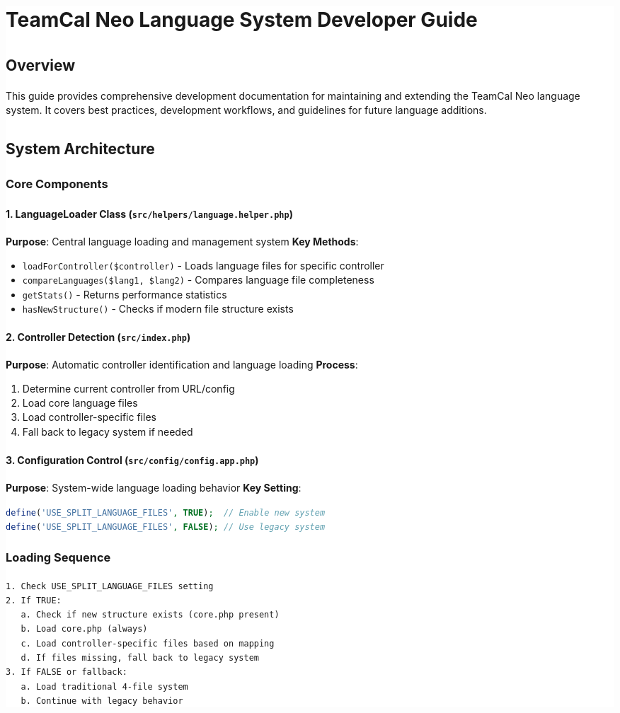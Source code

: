 # TeamCal Neo Language System Developer Guide

## Overview

This guide provides comprehensive development documentation for maintaining and extending the TeamCal Neo language system. It covers best practices, development workflows, and guidelines for future language additions.

## System Architecture

### Core Components

#### 1. LanguageLoader Class (`src/helpers/language.helper.php`)
**Purpose**: Central language loading and management system
**Key Methods**:
- `loadForController($controller)` - Loads language files for specific controller
- `compareLanguages($lang1, $lang2)` - Compares language file completeness
- `getStats()` - Returns performance statistics
- `hasNewStructure()` - Checks if modern file structure exists

#### 2. Controller Detection (`src/index.php`)
**Purpose**: Automatic controller identification and language loading
**Process**:
1. Determine current controller from URL/config
2. Load core language files
3. Load controller-specific files
4. Fall back to legacy system if needed

#### 3. Configuration Control (`src/config/config.app.php`)
**Purpose**: System-wide language loading behavior
**Key Setting**:
```php
define('USE_SPLIT_LANGUAGE_FILES', TRUE);  // Enable new system
define('USE_SPLIT_LANGUAGE_FILES', FALSE); // Use legacy system
```

### Loading Sequence

```
1. Check USE_SPLIT_LANGUAGE_FILES setting
2. If TRUE:
   a. Check if new structure exists (core.php present)
   b. Load core.php (always)
   c. Load controller-specific files based on mapping
   d. If files missing, fall back to legacy system
3. If FALSE or fallback:
   a. Load traditional 4-file system
   b. Continue with legacy behavior
```
